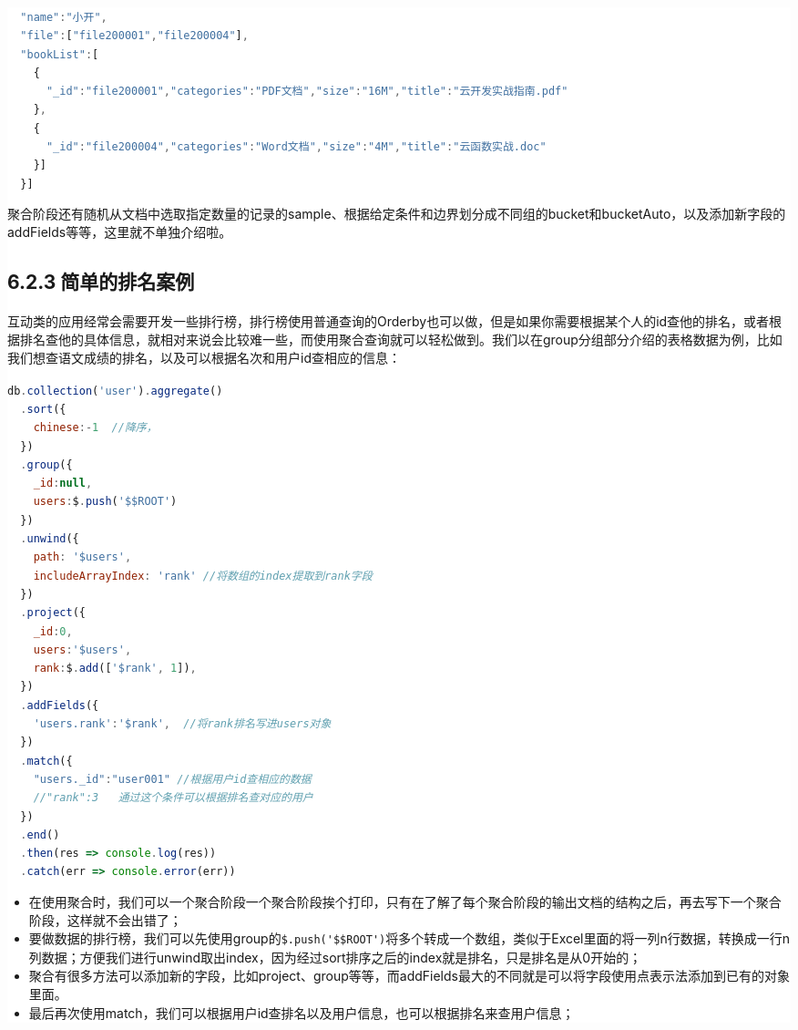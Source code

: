 ```javascript
  "name":"小开",
  "file":["file200001","file200004"],
  "bookList":[
    {
      "_id":"file200001","categories":"PDF文档","size":"16M","title":"云开发实战指南.pdf"
    },
    {
      "_id":"file200004","categories":"Word文档","size":"4M","title":"云函数实战.doc"
    }]
  }]
```

聚合阶段还有随机从文档中选取指定数量的记录的sample、根据给定条件和边界划分成不同组的bucket和bucketAuto，以及添加新字段的addFields等等，这里就不单独介绍啦。

## 6.2.3 简单的排名案例

互动类的应用经常会需要开发一些排行榜，排行榜使用普通查询的Orderby也可以做，但是如果你需要根据某个人的id查他的排名，或者根据排名查他的具体信息，就相对来说会比较难一些，而使用聚合查询就可以轻松做到。我们以在group分组部分介绍的表格数据为例，比如我们想查语文成绩的排名，以及可以根据名次和用户id查相应的信息：

```javascript
db.collection('user').aggregate()
  .sort({
    chinese:-1  //降序，
  })
  .group({
    _id:null,
    users:$.push('$$ROOT') 
  })
  .unwind({
    path: '$users',
    includeArrayIndex: 'rank' //将数组的index提取到rank字段
  })
  .project({
    _id:0,
    users:'$users',
    rank:$.add(['$rank', 1]),
  })
  .addFields({
    'users.rank':'$rank',  //将rank排名写进users对象
  })
  .match({
    "users._id":"user001" //根据用户id查相应的数据
    //"rank":3   通过这个条件可以根据排名查对应的用户   
  })
  .end()
  .then(res => console.log(res))
  .catch(err => console.error(err))
```

* 在使用聚合时，我们可以一个聚合阶段一个聚合阶段挨个打印，只有在了解了每个聚合阶段的输出文档的结构之后，再去写下一个聚合阶段，这样就不会出错了；
* 要做数据的排行榜，我们可以先使用group的`$.push('$$ROOT')`将多个转成一个数组，类似于Excel里面的将一列n行数据，转换成一行n列数据；方便我们进行unwind取出index，因为经过sort排序之后的index就是排名，只是排名是从0开始的；
* 聚合有很多方法可以添加新的字段，比如project、group等等，而addFields最大的不同就是可以将字段使用点表示法添加到已有的对象里面。
* 最后再次使用match，我们可以根据用户id查排名以及用户信息，也可以根据排名来查用户信息；
